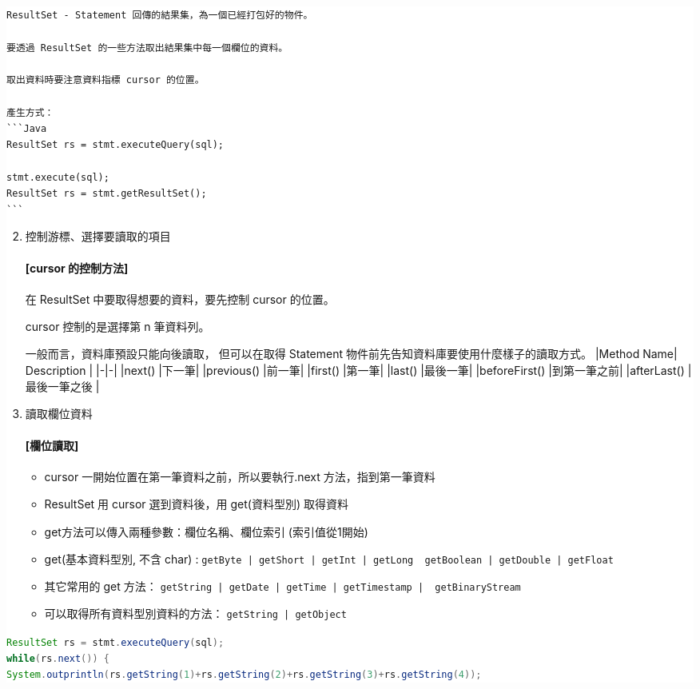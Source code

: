     ResultSet - Statement 回傳的結果集，為一個已經打包好的物件。

    要透過 ResultSet 的一些方法取出結果集中每一個欄位的資料。

    取出資料時要注意資料指標 cursor 的位置。

    產生方式：
    ```Java
    ResultSet rs = stmt.executeQuery(sql);

    stmt.execute(sql);
    ResultSet rs = stmt.getResultSet();
    ```

2. 控制游標、選擇要讀取的項目

    #### [cursor 的控制方法]
    在 ResultSet 中要取得想要的資料，要先控制 cursor 的位置。

    cursor 控制的是選擇第 n 筆資料列。

    一般而言，資料庫預設只能向後讀取，
    但可以在取得 Statement 物件前先告知資料庫要使用什麼樣子的讀取方式。
    |Method Name| Description |
    |-|-|
    |next() |下一筆|
    |previous() |前一筆|
    |first()  |第一筆|
    |last()   |最後一筆|
    |beforeFirst() |到第一筆之前|
    |afterLast() |最後一筆之後  |  

3. 讀取欄位資料

    #### [欄位讀取]
    + cursor 一開始位置在第一筆資料之前，所以要執行.next 方法，指到第一筆資料

    + ResultSet 用 cursor 選到資料後，用 get(資料型別) 取得資料

    + get方法可以傳入兩種參數：欄位名稱、欄位索引 (索引值從1開始)

    + get(基本資料型別, 不含 char) :
            `getByte | getShort | getInt | getLong 
            getBoolean | getDouble | getFloat`

    + 其它常用的 get 方法：
            `getString | getDate | getTime | getTimestamp |  getBinaryStream`

    + 可以取得所有資料型別資料的方法：
            `getString | getObject`

```Java
ResultSet rs = stmt.executeQuery(sql);
while(rs.next()) {
System.outprintln(rs.getString(1)+rs.getString(2)+rs.getString(3)+rs.getString(4));
```

